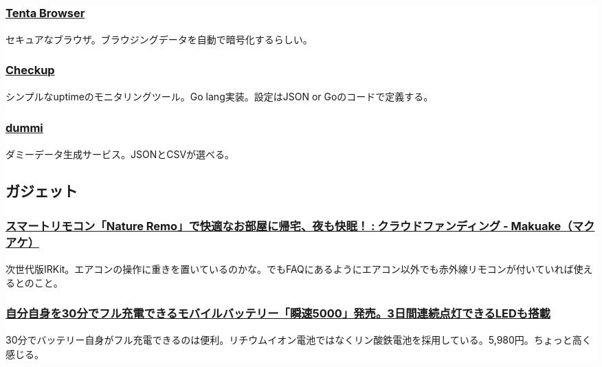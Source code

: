 ### [Tenta Browser](https://tenta.com/)
セキュアなブラウザ。ブラウジングデータを自動で暗号化するらしい。

### [Checkup](https://sourcegraph.github.io/checkup/)
シンプルなuptimeのモニタリングツール。Go lang実装。設定はJSON or Goのコードで定義する。

### [dummi](http://dummi.io/)
ダミーデータ生成サービス。JSONとCSVが選べる。

## ガジェット

### [スマートリモコン「Nature Remo」で快適なお部屋に帰宅、夜も快眠！ : クラウドファンディング \- Makuake（マクアケ）](https://www.makuake.com/project/nature-remo/)
次世代版IRKit。エアコンの操作に重きを置いているのかな。でもFAQにあるようにエアコン以外でも赤外線リモコンが付いていれば使えるとのこと。

### [自分自身を30分でフル充電できるモバイルバッテリー「瞬速5000」発売。3日間連続点灯できるLEDも搭載](http://www.gapsis.jp/2016/08/shunsoku5000.html)
30分でバッテリー自身がフル充電できるのは便利。リチウムイオン電池ではなくリン酸鉄電池を採用している。5,980円。ちょっと高く感じる。
